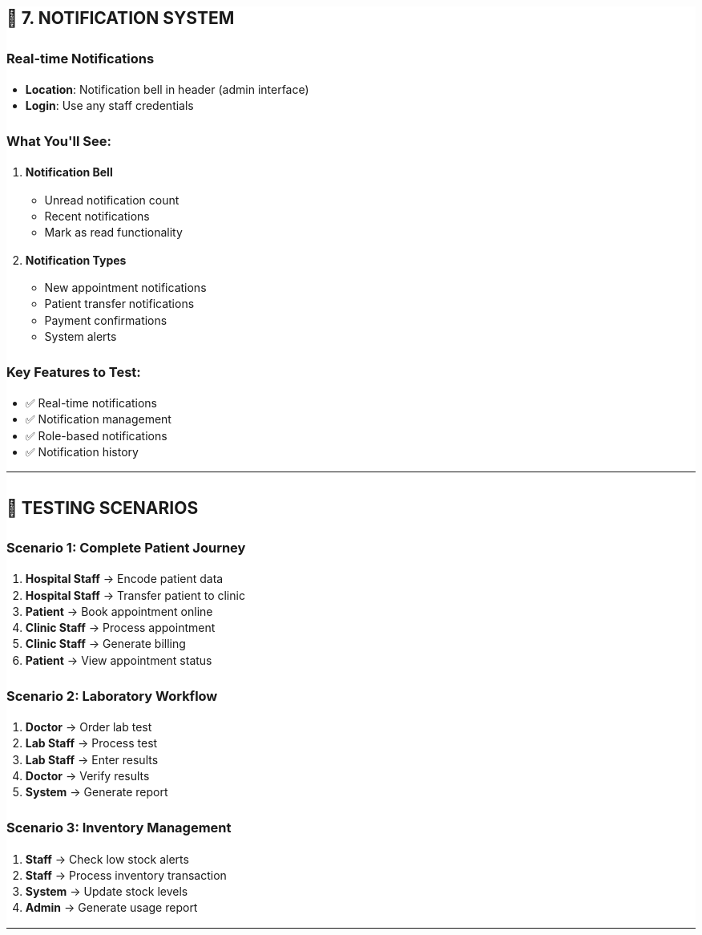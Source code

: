 
## 🔔 **7. NOTIFICATION SYSTEM**

### **Real-time Notifications**
- **Location**: Notification bell in header (admin interface)
- **Login**: Use any staff credentials

### **What You'll See:**
1. **Notification Bell**
   - Unread notification count
   - Recent notifications
   - Mark as read functionality

2. **Notification Types**
   - New appointment notifications
   - Patient transfer notifications
   - Payment confirmations
   - System alerts

### **Key Features to Test:**
- ✅ Real-time notifications
- ✅ Notification management
- ✅ Role-based notifications
- ✅ Notification history

---

## 🎯 **TESTING SCENARIOS**

### **Scenario 1: Complete Patient Journey**
1. **Hospital Staff** → Encode patient data
2. **Hospital Staff** → Transfer patient to clinic
3. **Patient** → Book appointment online
4. **Clinic Staff** → Process appointment
5. **Clinic Staff** → Generate billing
6. **Patient** → View appointment status

### **Scenario 2: Laboratory Workflow**
1. **Doctor** → Order lab test
2. **Lab Staff** → Process test
3. **Lab Staff** → Enter results
4. **Doctor** → Verify results
5. **System** → Generate report

### **Scenario 3: Inventory Management**
1. **Staff** → Check low stock alerts
2. **Staff** → Process inventory transaction
3. **System** → Update stock levels
4. **Admin** → Generate usage report

---